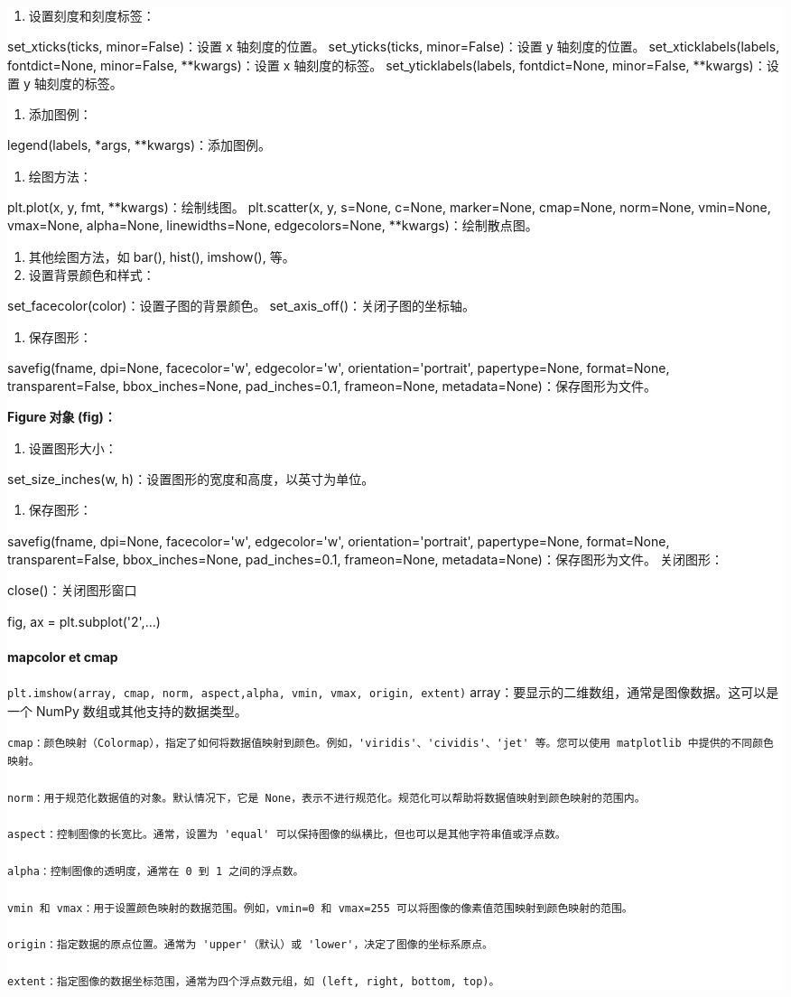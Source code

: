 1. 设置刻度和刻度标签：

set_xticks(ticks, minor=False)：设置 x 轴刻度的位置。
set_yticks(ticks, minor=False)：设置 y 轴刻度的位置。
set_xticklabels(labels, fontdict=None, minor=False, **kwargs)：设置 x 轴刻度的标签。
set_yticklabels(labels, fontdict=None, minor=False, **kwargs)：设置 y 轴刻度的标签。

1. 添加图例：

legend(labels, *args, **kwargs)：添加图例。
1. 绘图方法：

plt.plot(x, y, fmt, **kwargs)：绘制线图。
plt.scatter(x, y, s=None, c=None, marker=None, cmap=None, norm=None, vmin=None, vmax=None, alpha=None, linewidths=None, edgecolors=None, **kwargs)：绘制散点图。
1. 其他绘图方法，如 bar(), hist(), imshow(), 等。
1. 设置背景颜色和样式：

set_facecolor(color)：设置子图的背景颜色。
set_axis_off()：关闭子图的坐标轴。
1. 保存图形：

savefig(fname, dpi=None, facecolor='w', edgecolor='w', orientation='portrait', papertype=None, format=None, transparent=False, bbox_inches=None, pad_inches=0.1, frameon=None, metadata=None)：保存图形为文件。


**Figure 对象 (fig)：**

1. 设置图形大小：

set_size_inches(w, h)：设置图形的宽度和高度，以英寸为单位。

1. 保存图形：

savefig(fname, dpi=None, facecolor='w', edgecolor='w', orientation='portrait', papertype=None, format=None, transparent=False, bbox_inches=None, pad_inches=0.1, frameon=None, metadata=None)：保存图形为文件。
关闭图形：

close()：关闭图形窗口

fig, ax = plt.subplot('2',...)

#### mapcolor et cmap

`plt.imshow(array, cmap, norm, aspect,alpha, vmin, vmax, origin, extent)`
    array：要显示的二维数组，通常是图像数据。这可以是一个 NumPy 数组或其他支持的数据类型。

    cmap：颜色映射（Colormap），指定了如何将数据值映射到颜色。例如，'viridis'、'cividis'、'jet' 等。您可以使用 matplotlib 中提供的不同颜色映射。

    norm：用于规范化数据值的对象。默认情况下，它是 None，表示不进行规范化。规范化可以帮助将数据值映射到颜色映射的范围内。

    aspect：控制图像的长宽比。通常，设置为 'equal' 可以保持图像的纵横比，但也可以是其他字符串值或浮点数。

    alpha：控制图像的透明度，通常在 0 到 1 之间的浮点数。

    vmin 和 vmax：用于设置颜色映射的数据范围。例如，vmin=0 和 vmax=255 可以将图像的像素值范围映射到颜色映射的范围。

    origin：指定数据的原点位置。通常为 'upper'（默认）或 'lower'，决定了图像的坐标系原点。

    extent：指定图像的数据坐标范围，通常为四个浮点数元组，如 (left, right, bottom, top)。

